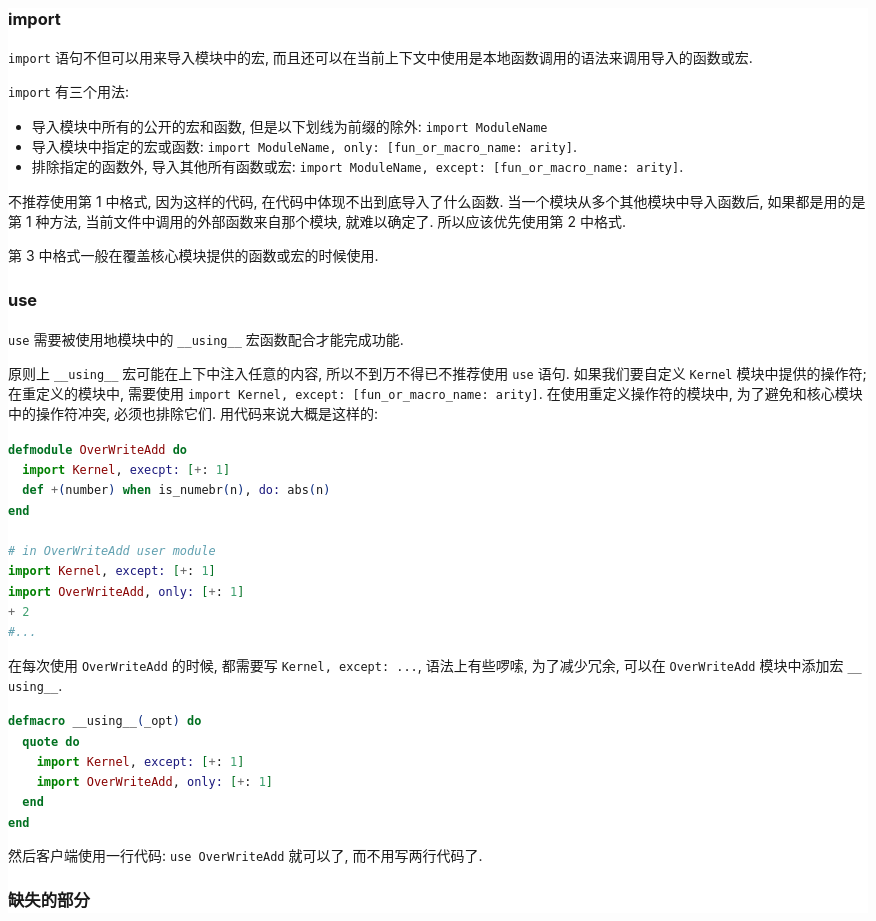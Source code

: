 ### import

`import` 语句不但可以用来导入模块中的宏,
而且还可以在当前上下文中使用是本地函数调用的语法来调用导入的函数或宏.

`import` 有三个用法:

* 导入模块中所有的公开的宏和函数, 但是以下划线为前缀的除外: `import ModuleName`
* 导入模块中指定的宏或函数: `import ModuleName, only: [fun_or_macro_name: arity]`.
* 排除指定的函数外, 导入其他所有函数或宏: `import ModuleName, except: [fun_or_macro_name: arity]`.

不推荐使用第 1 中格式, 因为这样的代码, 在代码中体现不出到底导入了什么函数.
当一个模块从多个其他模块中导入函数后, 如果都是用的是第 1 种方法,
当前文件中调用的外部函数来自那个模块, 就难以确定了. 所以应该优先使用第 2 中格式.

第 3 中格式一般在覆盖核心模块提供的函数或宏的时候使用.

### use

`use` 需要被使用地模块中的 `__using__` 宏函数配合才能完成功能.

原则上 `__using__` 宏可能在上下中注入任意的内容, 所以不到万不得已不推荐使用
`use` 语句. 如果我们要自定义 `Kernel` 模块中提供的操作符; 在重定义的模块中,
需要使用 `import Kernel, except: [fun_or_macro_name: arity]`.
在使用重定义操作符的模块中, 为了避免和核心模块中的操作符冲突, 必须也排除它们.
用代码来说大概是这样的:

```elixir
defmodule OverWriteAdd do
  import Kernel, execpt: [+: 1]
  def +(number) when is_numebr(n), do: abs(n)
end

# in OverWriteAdd user module
import Kernel, except: [+: 1]
import OverWriteAdd, only: [+: 1]
+ 2
#...
```

在每次使用 `OverWriteAdd` 的时候, 都需要写 `Kernel, except: ...`, 语法上有些啰嗦,
为了减少冗余, 可以在 `OverWriteAdd` 模块中添加宏 `__using__`.

```elixir
defmacro __using__(_opt) do
  quote do
    import Kernel, except: [+: 1]
    import OverWriteAdd, only: [+: 1]
  end
end
```

然后客户端使用一行代码: `use OverWriteAdd` 就可以了, 而不用写两行代码了.

### 缺失的部分


[^callback]: Elixir 被废弃的 `Behaviour` 模块就是为了帮助我们定义自己的
[^decorator]: https://github.com/arjan/decorator
[^on_defination]: 见源码[第 20 行](https://github.com/arjan/decorator/blob/a32053ae884014320940d2a8cefe55181203db93/lib/decorator/decorate.ex#L20)
[^before_compile]: 见源码[第37, 38行](https://github.com/arjan/decorator/blob/a32053ae884014320940d2a8cefe55181203db93/lib/decorator/decorate.ex#L37)
[^attr]: 持久化属性值在编程中的使用, 见后面的[冷知识章节](./ch12.cold_knowledge.md).
[^defstruct]: 见[Kernel 模块文档 destruct/1 相关内容](https://hexdocs.pm/elixir/1.13.1/Kernel.html#defstruct/1)
[^erlang-module]: 见 Erlang 参考文档, [模块章节](https://www.erlang.org/doc/reference_manual/modules.html#module_info-1).